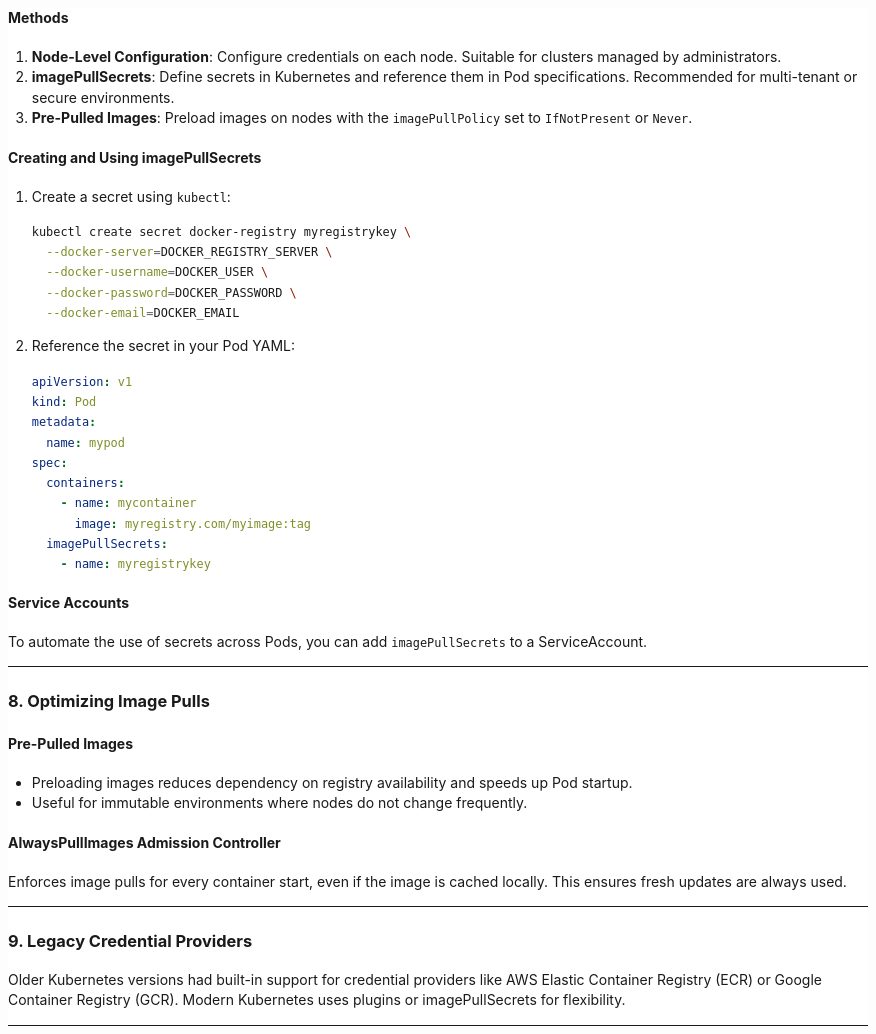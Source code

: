 #### **Methods**
1. **Node-Level Configuration**: Configure credentials on each node. Suitable for clusters managed by administrators.
2. **imagePullSecrets**: Define secrets in Kubernetes and reference them in Pod specifications. Recommended for multi-tenant or secure environments.
3. **Pre-Pulled Images**: Preload images on nodes with the `imagePullPolicy` set to `IfNotPresent` or `Never`.

#### **Creating and Using imagePullSecrets**
1. Create a secret using `kubectl`:
   ```bash
   kubectl create secret docker-registry myregistrykey \
     --docker-server=DOCKER_REGISTRY_SERVER \
     --docker-username=DOCKER_USER \
     --docker-password=DOCKER_PASSWORD \
     --docker-email=DOCKER_EMAIL
   ```
2. Reference the secret in your Pod YAML:
   ```yaml
   apiVersion: v1
   kind: Pod
   metadata:
     name: mypod
   spec:
     containers:
       - name: mycontainer
         image: myregistry.com/myimage:tag
     imagePullSecrets:
       - name: myregistrykey
   ```

#### **Service Accounts**
To automate the use of secrets across Pods, you can add `imagePullSecrets` to a ServiceAccount.

---

### **8. Optimizing Image Pulls**

#### **Pre-Pulled Images**
- Preloading images reduces dependency on registry availability and speeds up Pod startup.
- Useful for immutable environments where nodes do not change frequently.

#### **AlwaysPullImages Admission Controller**
Enforces image pulls for every container start, even if the image is cached locally. This ensures fresh updates are always used.

---

### **9. Legacy Credential Providers**
Older Kubernetes versions had built-in support for credential providers like AWS Elastic Container Registry (ECR) or Google Container Registry (GCR). Modern Kubernetes uses plugins or imagePullSecrets for flexibility.

---